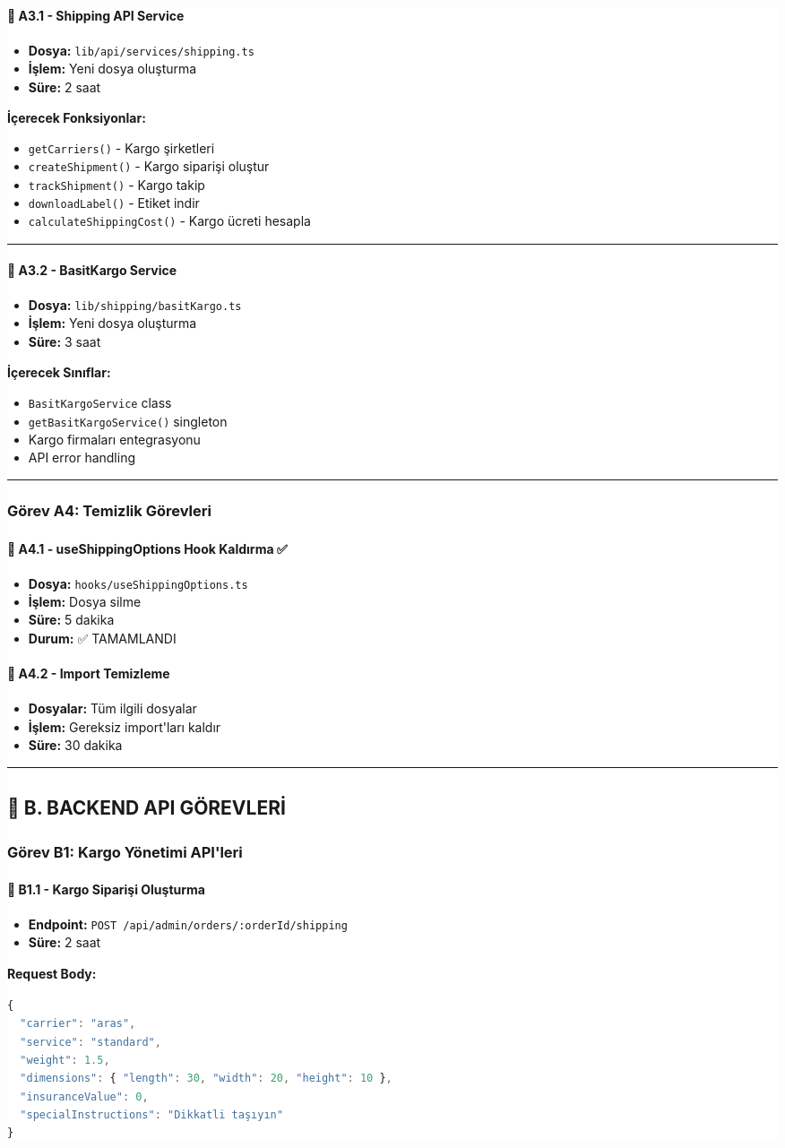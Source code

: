 #### **📄 A3.1 - Shipping API Service**
- **Dosya:** `lib/api/services/shipping.ts`
- **İşlem:** Yeni dosya oluşturma
- **Süre:** 2 saat

**İçerecek Fonksiyonlar:**
- `getCarriers()` - Kargo şirketleri
- `createShipment()` - Kargo siparişi oluştur
- `trackShipment()` - Kargo takip
- `downloadLabel()` - Etiket indir
- `calculateShippingCost()` - Kargo ücreti hesapla

---

#### **📄 A3.2 - BasitKargo Service**
- **Dosya:** `lib/shipping/basitKargo.ts`
- **İşlem:** Yeni dosya oluşturma
- **Süre:** 3 saat

**İçerecek Sınıflar:**
- `BasitKargoService` class
- `getBasitKargoService()` singleton
- Kargo firmaları entegrasyonu
- API error handling

---

### **Görev A4: Temizlik Görevleri**

#### **📄 A4.1 - useShippingOptions Hook Kaldırma** ✅
- **Dosya:** `hooks/useShippingOptions.ts`
- **İşlem:** Dosya silme
- **Süre:** 5 dakika
- **Durum:** ✅ TAMAMLANDI

#### **📄 A4.2 - Import Temizleme**
- **Dosyalar:** Tüm ilgili dosyalar
- **İşlem:** Gereksiz import'ları kaldır
- **Süre:** 30 dakika

---

## 🔧 **B. BACKEND API GÖREVLERİ**

### **Görev B1: Kargo Yönetimi API'leri**

#### **📄 B1.1 - Kargo Siparişi Oluşturma**
- **Endpoint:** `POST /api/admin/orders/:orderId/shipping`
- **Süre:** 2 saat

**Request Body:**
```javascript
{
  "carrier": "aras",
  "service": "standard", 
  "weight": 1.5,
  "dimensions": { "length": 30, "width": 20, "height": 10 },
  "insuranceValue": 0,
  "specialInstructions": "Dikkatli taşıyın"
}
```
